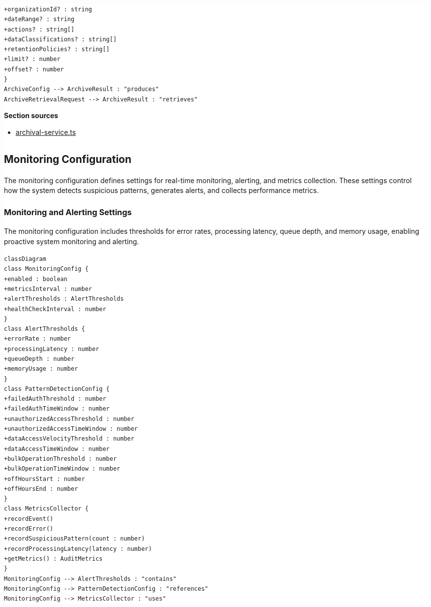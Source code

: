 ```mermaid
+organizationId? : string
+dateRange? : string
+actions? : string[]
+dataClassifications? : string[]
+retentionPolicies? : string[]
+limit? : number
+offset? : number
}
ArchiveConfig --> ArchiveResult : "produces"
ArchiveRetrievalRequest --> ArchiveResult : "retrieves"
```

**Section sources**
- [archival-service.ts](file://packages\audit\src\archival\archival-service.ts#L15-L100)

## Monitoring Configuration

The monitoring configuration defines settings for real-time monitoring, alerting, and metrics collection. These settings control how the system detects suspicious patterns, generates alerts, and collects performance metrics.

### Monitoring and Alerting Settings
The monitoring configuration includes thresholds for error rates, processing latency, queue depth, and memory usage, enabling proactive system monitoring and alerting.

```mermaid
classDiagram
class MonitoringConfig {
+enabled : boolean
+metricsInterval : number
+alertThresholds : AlertThresholds
+healthCheckInterval : number
}
class AlertThresholds {
+errorRate : number
+processingLatency : number
+queueDepth : number
+memoryUsage : number
}
class PatternDetectionConfig {
+failedAuthThreshold : number
+failedAuthTimeWindow : number
+unauthorizedAccessThreshold : number
+unauthorizedAccessTimeWindow : number
+dataAccessVelocityThreshold : number
+dataAccessTimeWindow : number
+bulkOperationThreshold : number
+bulkOperationTimeWindow : number
+offHoursStart : number
+offHoursEnd : number
}
class MetricsCollector {
+recordEvent()
+recordError()
+recordSuspiciousPattern(count : number)
+recordProcessingLatency(latency : number)
+getMetrics() : AuditMetrics
}
MonitoringConfig --> AlertThresholds : "contains"
MonitoringConfig --> PatternDetectionConfig : "references"
MonitoringConfig --> MetricsCollector : "uses"
```
